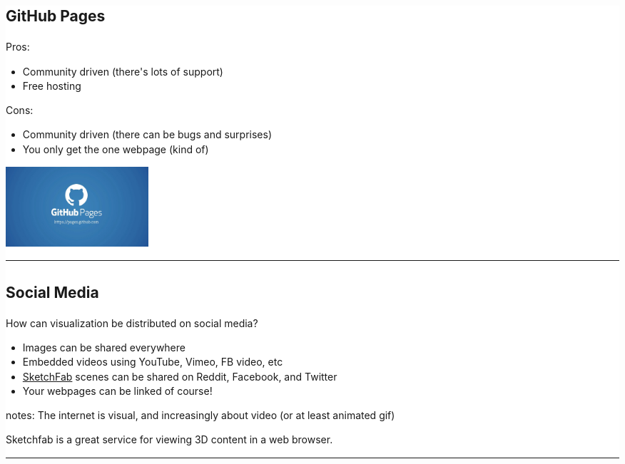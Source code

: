 
## GitHub Pages

Pros: 
 * Community driven (there's lots of support)
 * Free hosting

Cons:
 * Community driven (there can be bugs and surprises)
 * You only get the one webpage (kind of)

<img src="images/githubpages.jpeg" width="200"/>

---

## Social Media

How can visualization be distributed on social media?
 * Images can be shared everywhere
 * Embedded videos using YouTube, Vimeo, FB video, etc
 * [SketchFab](https://sketchfab.com) scenes can be shared on Reddit, Facebook, and Twitter
 * Your webpages can be linked of course!

notes:
The internet is visual, and increasingly about video (or at least animated gif)

Sketchfab is a great service for viewing 3D content in a web browser.

---
